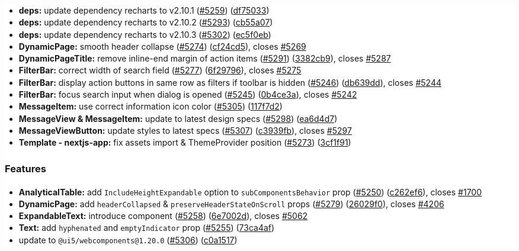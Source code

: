- **deps:** update dependency recharts to v2.10.1 ([#5259](https://github.com/SAP/ui5-webcomponents-react/issues/5259)) ([df75033](https://github.com/SAP/ui5-webcomponents-react/commit/df75033055860fe45ed64bf02d6dcf995e6fdc12))
- **deps:** update dependency recharts to v2.10.2 ([#5293](https://github.com/SAP/ui5-webcomponents-react/issues/5293)) ([cb55a07](https://github.com/SAP/ui5-webcomponents-react/commit/cb55a0764f6095a07d21b3ac4211889ce66066c6))
- **deps:** update dependency recharts to v2.10.3 ([#5302](https://github.com/SAP/ui5-webcomponents-react/issues/5302)) ([ec5f0eb](https://github.com/SAP/ui5-webcomponents-react/commit/ec5f0eb311ab585493ec27656368ebe2020e2773))
- **DynamicPage:** smooth header collapse ([#5274](https://github.com/SAP/ui5-webcomponents-react/issues/5274)) ([cf24cd5](https://github.com/SAP/ui5-webcomponents-react/commit/cf24cd578788811c685fdd158444c13bb14b2453)), closes [#5269](https://github.com/SAP/ui5-webcomponents-react/issues/5269)
- **DynamicPageTitle:** remove inline-end margin of action items ([#5291](https://github.com/SAP/ui5-webcomponents-react/issues/5291)) ([3382cb9](https://github.com/SAP/ui5-webcomponents-react/commit/3382cb957e9e48c1975adffd73b5b4a53e1b0af3)), closes [#5287](https://github.com/SAP/ui5-webcomponents-react/issues/5287)
- **FilterBar:** correct width of search field ([#5277](https://github.com/SAP/ui5-webcomponents-react/issues/5277)) ([6f29796](https://github.com/SAP/ui5-webcomponents-react/commit/6f29796b031e59de765a7eacfdbb6ba2a20ead95)), closes [#5275](https://github.com/SAP/ui5-webcomponents-react/issues/5275)
- **FilterBar:** display action buttons in same row as filters if toolbar is hidden ([#5246](https://github.com/SAP/ui5-webcomponents-react/issues/5246)) ([db639dd](https://github.com/SAP/ui5-webcomponents-react/commit/db639ddbb0c97a9ae7aae38cb1b2ed06e0560b32)), closes [#5244](https://github.com/SAP/ui5-webcomponents-react/issues/5244)
- **FilterBar:** focus search input when dialog is opened ([#5245](https://github.com/SAP/ui5-webcomponents-react/issues/5245)) ([0b4ce3a](https://github.com/SAP/ui5-webcomponents-react/commit/0b4ce3a1828d168a3db48d2324911288171079a7)), closes [#5242](https://github.com/SAP/ui5-webcomponents-react/issues/5242)
- **MessageItem:** use correct information icon color ([#5305](https://github.com/SAP/ui5-webcomponents-react/issues/5305)) ([117f7d2](https://github.com/SAP/ui5-webcomponents-react/commit/117f7d2cf4c7fa45ce033d8a8ff95d8f8a177d61))
- **MessageView & MessageItem:** update to latest design specs ([#5298](https://github.com/SAP/ui5-webcomponents-react/issues/5298)) ([ea6d4d7](https://github.com/SAP/ui5-webcomponents-react/commit/ea6d4d71be9a14312c969272fe9b450179e917fb))
- **MessageViewButton:** update styles to latest specs ([#5307](https://github.com/SAP/ui5-webcomponents-react/issues/5307)) ([c3939fb](https://github.com/SAP/ui5-webcomponents-react/commit/c3939fb9b3bcf72b27e340c81af7cc05700d2074)), closes [#5297](https://github.com/SAP/ui5-webcomponents-react/issues/5297)
- **Template - nextjs-app:** fix assets import & ThemeProvider position ([#5273](https://github.com/SAP/ui5-webcomponents-react/issues/5273)) ([3cf1f91](https://github.com/SAP/ui5-webcomponents-react/commit/3cf1f91e44b74125110ad11e8eeda6eb8682c1f0))

### Features

- **AnalyticalTable:** add `IncludeHeightExpandable` option to `subComponentsBehavior` prop ([#5250](https://github.com/SAP/ui5-webcomponents-react/issues/5250)) ([c262ef6](https://github.com/SAP/ui5-webcomponents-react/commit/c262ef69bb0c4c07e4918f42def67b14d24fd4c9)), closes [#1700](https://github.com/SAP/ui5-webcomponents-react/issues/1700)
- **DynamicPage:** add `headerCollapsed` & `preserveHeaderStateOnScroll` props ([#5279](https://github.com/SAP/ui5-webcomponents-react/issues/5279)) ([26029f0](https://github.com/SAP/ui5-webcomponents-react/commit/26029f0d1302f0be0a519a02f8512cd40533617a)), closes [#4206](https://github.com/SAP/ui5-webcomponents-react/issues/4206)
- **ExpandableText:** introduce component ([#5258](https://github.com/SAP/ui5-webcomponents-react/issues/5258)) ([6e7002d](https://github.com/SAP/ui5-webcomponents-react/commit/6e7002d79826c8bb413406f244013a78f873b113)), closes [#5062](https://github.com/SAP/ui5-webcomponents-react/issues/5062)
- **Text:** add `hyphenated` and `emptyIndicator` prop ([#5255](https://github.com/SAP/ui5-webcomponents-react/issues/5255)) ([73ca4af](https://github.com/SAP/ui5-webcomponents-react/commit/73ca4afc8aad0c039c940b37692d8025580c32cf))
- update to `@ui5/webcomponents@1.20.0` ([#5306](https://github.com/SAP/ui5-webcomponents-react/issues/5306)) ([c0a1517](https://github.com/SAP/ui5-webcomponents-react/commit/c0a151798e73ec92ddb7a2a901e8e84c94ca93be))
